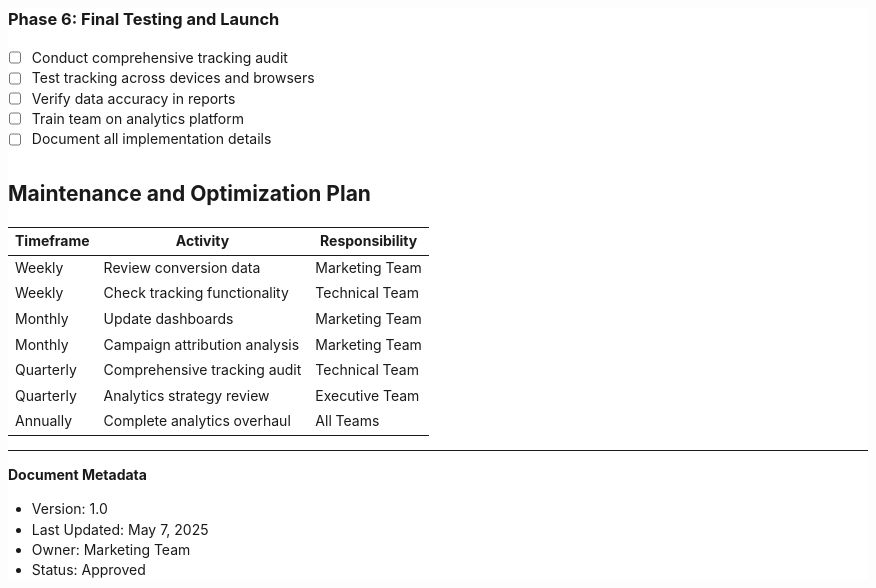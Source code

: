 ### Phase 6: Final Testing and Launch

- [ ] Conduct comprehensive tracking audit
- [ ] Test tracking across devices and browsers
- [ ] Verify data accuracy in reports
- [ ] Train team on analytics platform
- [ ] Document all implementation details

## Maintenance and Optimization Plan

| Timeframe | Activity | Responsibility |
|-----------|----------|----------------|
| Weekly | Review conversion data | Marketing Team |
| Weekly | Check tracking functionality | Technical Team |
| Monthly | Update dashboards | Marketing Team |
| Monthly | Campaign attribution analysis | Marketing Team |
| Quarterly | Comprehensive tracking audit | Technical Team |
| Quarterly | Analytics strategy review | Executive Team |
| Annually | Complete analytics overhaul | All Teams |

---

**Document Metadata**
- Version: 1.0
- Last Updated: May 7, 2025
- Owner: Marketing Team
- Status: Approved